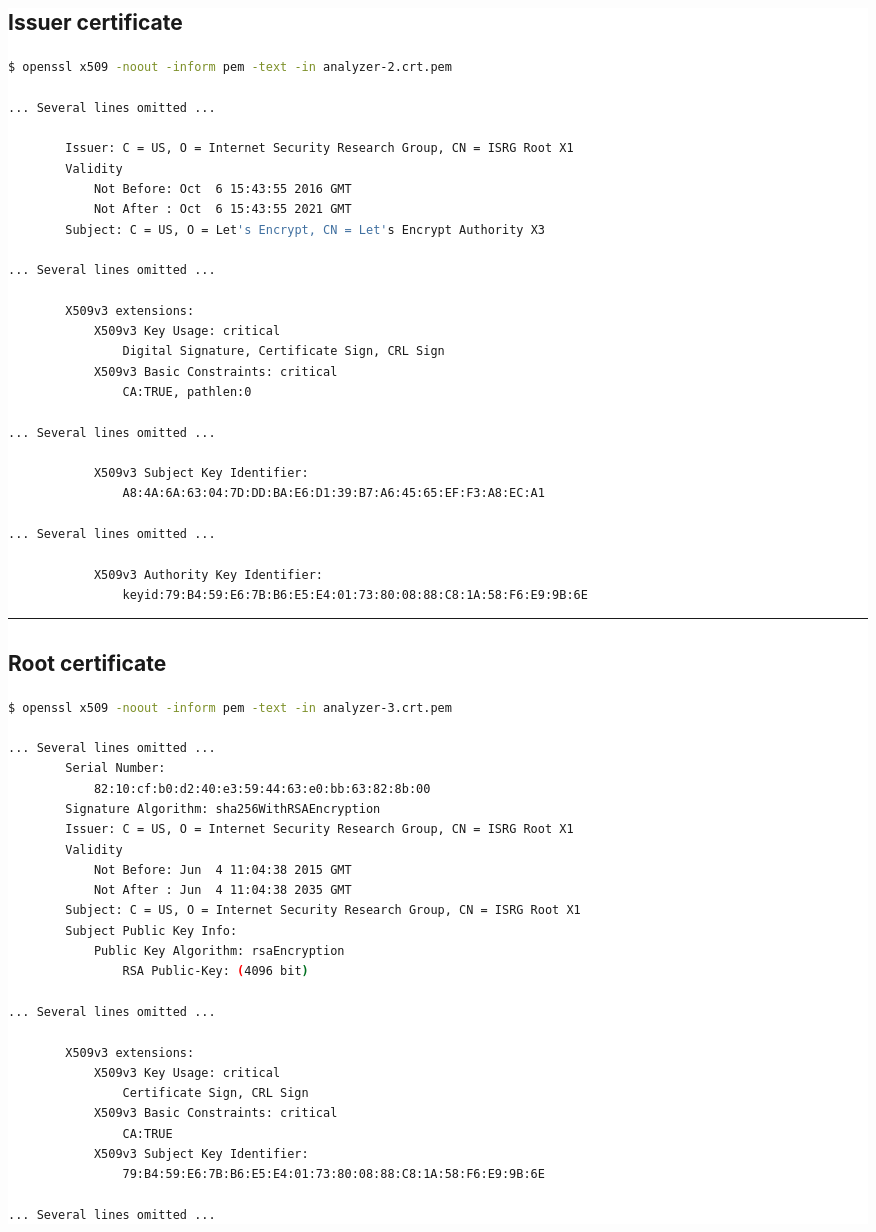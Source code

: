 
## Issuer certificate

```bash
$ openssl x509 -noout -inform pem -text -in analyzer-2.crt.pem

... Several lines omitted ...

        Issuer: C = US, O = Internet Security Research Group, CN = ISRG Root X1
        Validity
            Not Before: Oct  6 15:43:55 2016 GMT
            Not After : Oct  6 15:43:55 2021 GMT
        Subject: C = US, O = Let's Encrypt, CN = Let's Encrypt Authority X3

... Several lines omitted ...

        X509v3 extensions:
            X509v3 Key Usage: critical
                Digital Signature, Certificate Sign, CRL Sign
            X509v3 Basic Constraints: critical
                CA:TRUE, pathlen:0

... Several lines omitted ...

            X509v3 Subject Key Identifier: 
                A8:4A:6A:63:04:7D:DD:BA:E6:D1:39:B7:A6:45:65:EF:F3:A8:EC:A1

... Several lines omitted ...

            X509v3 Authority Key Identifier: 
                keyid:79:B4:59:E6:7B:B6:E5:E4:01:73:80:08:88:C8:1A:58:F6:E9:9B:6E
```

---

## Root certificate

```bash
$ openssl x509 -noout -inform pem -text -in analyzer-3.crt.pem 

... Several lines omitted ...
        Serial Number:
            82:10:cf:b0:d2:40:e3:59:44:63:e0:bb:63:82:8b:00
        Signature Algorithm: sha256WithRSAEncryption
        Issuer: C = US, O = Internet Security Research Group, CN = ISRG Root X1
        Validity
            Not Before: Jun  4 11:04:38 2015 GMT
            Not After : Jun  4 11:04:38 2035 GMT
        Subject: C = US, O = Internet Security Research Group, CN = ISRG Root X1
        Subject Public Key Info:
            Public Key Algorithm: rsaEncryption
                RSA Public-Key: (4096 bit)

... Several lines omitted ...

        X509v3 extensions:
            X509v3 Key Usage: critical
                Certificate Sign, CRL Sign
            X509v3 Basic Constraints: critical
                CA:TRUE
            X509v3 Subject Key Identifier: 
                79:B4:59:E6:7B:B6:E5:E4:01:73:80:08:88:C8:1A:58:F6:E9:9B:6E

... Several lines omitted ...
```